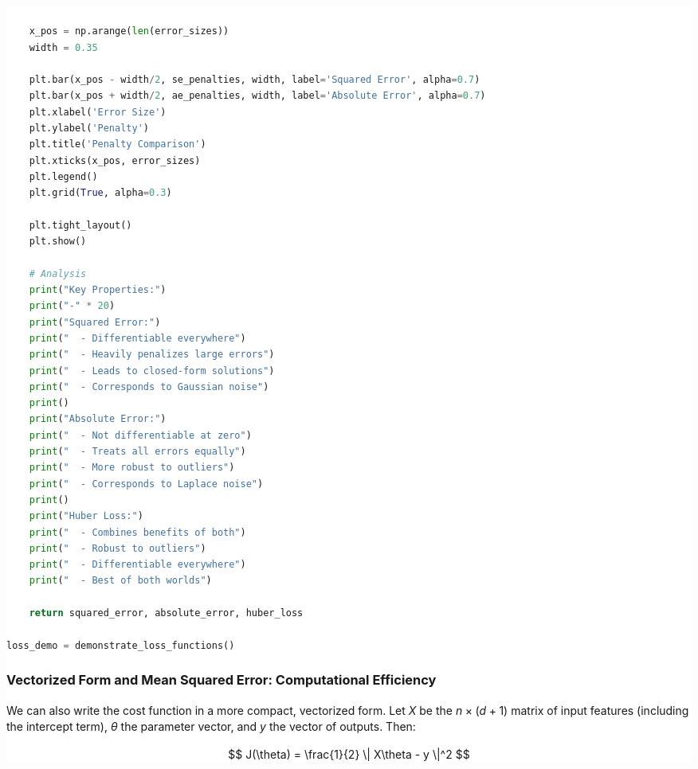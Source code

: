 ```python
    
    x_pos = np.arange(len(error_sizes))
    width = 0.35
    
    plt.bar(x_pos - width/2, se_penalties, width, label='Squared Error', alpha=0.7)
    plt.bar(x_pos + width/2, ae_penalties, width, label='Absolute Error', alpha=0.7)
    plt.xlabel('Error Size')
    plt.ylabel('Penalty')
    plt.title('Penalty Comparison')
    plt.xticks(x_pos, error_sizes)
    plt.legend()
    plt.grid(True, alpha=0.3)
    
    plt.tight_layout()
    plt.show()
    
    # Analysis
    print("Key Properties:")
    print("-" * 20)
    print("Squared Error:")
    print("  - Differentiable everywhere")
    print("  - Heavily penalizes large errors")
    print("  - Leads to closed-form solutions")
    print("  - Corresponds to Gaussian noise")
    print()
    print("Absolute Error:")
    print("  - Not differentiable at zero")
    print("  - Treats all errors equally")
    print("  - More robust to outliers")
    print("  - Corresponds to Laplace noise")
    print()
    print("Huber Loss:")
    print("  - Combines benefits of both")
    print("  - Robust to outliers")
    print("  - Differentiable everywhere")
    print("  - Best of both worlds")
    
    return squared_error, absolute_error, huber_loss

loss_demo = demonstrate_loss_functions()
```

### Vectorized Form and Mean Squared Error: Computational Efficiency

We can also write the cost function in a more compact, vectorized form. Let $X$ be the $n \times (d+1)$ matrix of input features (including the intercept term), $\theta$ the parameter vector, and $y$ the vector of outputs. Then:

$$
J(\theta) = \frac{1}{2} \| X\theta - y \|^2
$$
